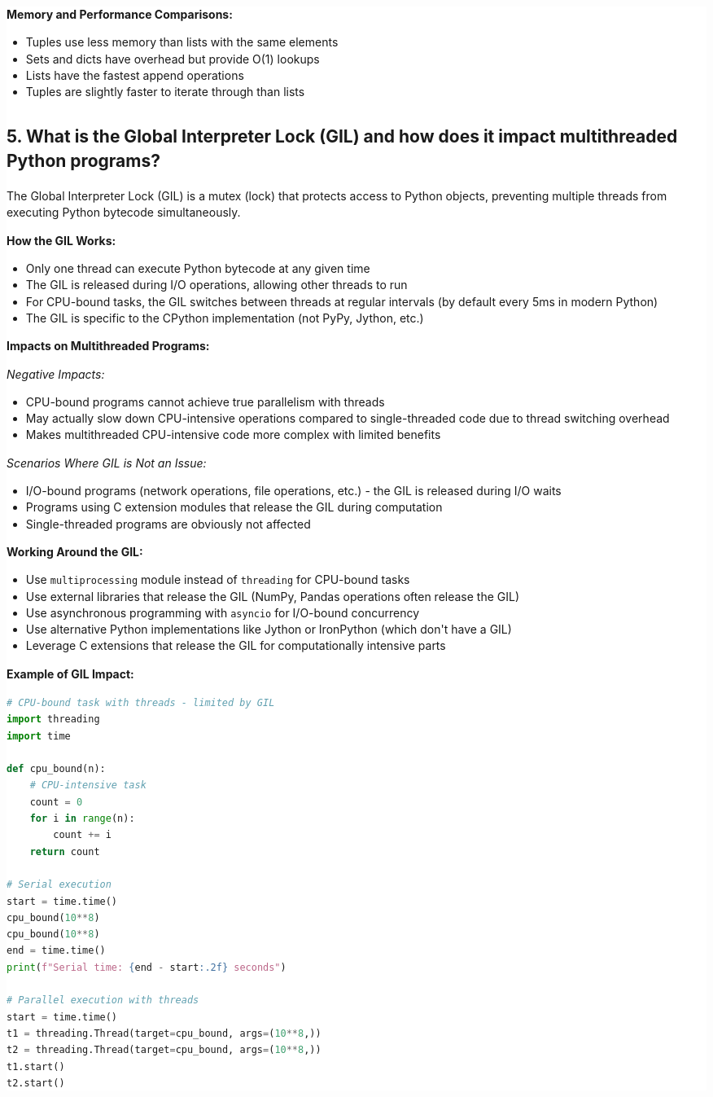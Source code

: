 **Memory and Performance Comparisons:**
- Tuples use less memory than lists with the same elements
- Sets and dicts have overhead but provide O(1) lookups
- Lists have the fastest append operations
- Tuples are slightly faster to iterate through than lists

## 5. What is the Global Interpreter Lock (GIL) and how does it impact multithreaded Python programs?

The Global Interpreter Lock (GIL) is a mutex (lock) that protects access to Python objects, preventing multiple threads from executing Python bytecode simultaneously.

**How the GIL Works:**
- Only one thread can execute Python bytecode at any given time
- The GIL is released during I/O operations, allowing other threads to run
- For CPU-bound tasks, the GIL switches between threads at regular intervals (by default every 5ms in modern Python)
- The GIL is specific to the CPython implementation (not PyPy, Jython, etc.)

**Impacts on Multithreaded Programs:**

*Negative Impacts:*
- CPU-bound programs cannot achieve true parallelism with threads
- May actually slow down CPU-intensive operations compared to single-threaded code due to thread switching overhead
- Makes multithreaded CPU-intensive code more complex with limited benefits

*Scenarios Where GIL is Not an Issue:*
- I/O-bound programs (network operations, file operations, etc.) - the GIL is released during I/O waits
- Programs using C extension modules that release the GIL during computation
- Single-threaded programs are obviously not affected

**Working Around the GIL:**
- Use `multiprocessing` module instead of `threading` for CPU-bound tasks
- Use external libraries that release the GIL (NumPy, Pandas operations often release the GIL)
- Use asynchronous programming with `asyncio` for I/O-bound concurrency
- Use alternative Python implementations like Jython or IronPython (which don't have a GIL)
- Leverage C extensions that release the GIL for computationally intensive parts

**Example of GIL Impact:**
```python
# CPU-bound task with threads - limited by GIL
import threading
import time

def cpu_bound(n):
    # CPU-intensive task
    count = 0
    for i in range(n):
        count += i
    return count

# Serial execution
start = time.time()
cpu_bound(10**8)
cpu_bound(10**8)
end = time.time()
print(f"Serial time: {end - start:.2f} seconds")

# Parallel execution with threads
start = time.time()
t1 = threading.Thread(target=cpu_bound, args=(10**8,))
t2 = threading.Thread(target=cpu_bound, args=(10**8,))
t1.start()
t2.start()
```